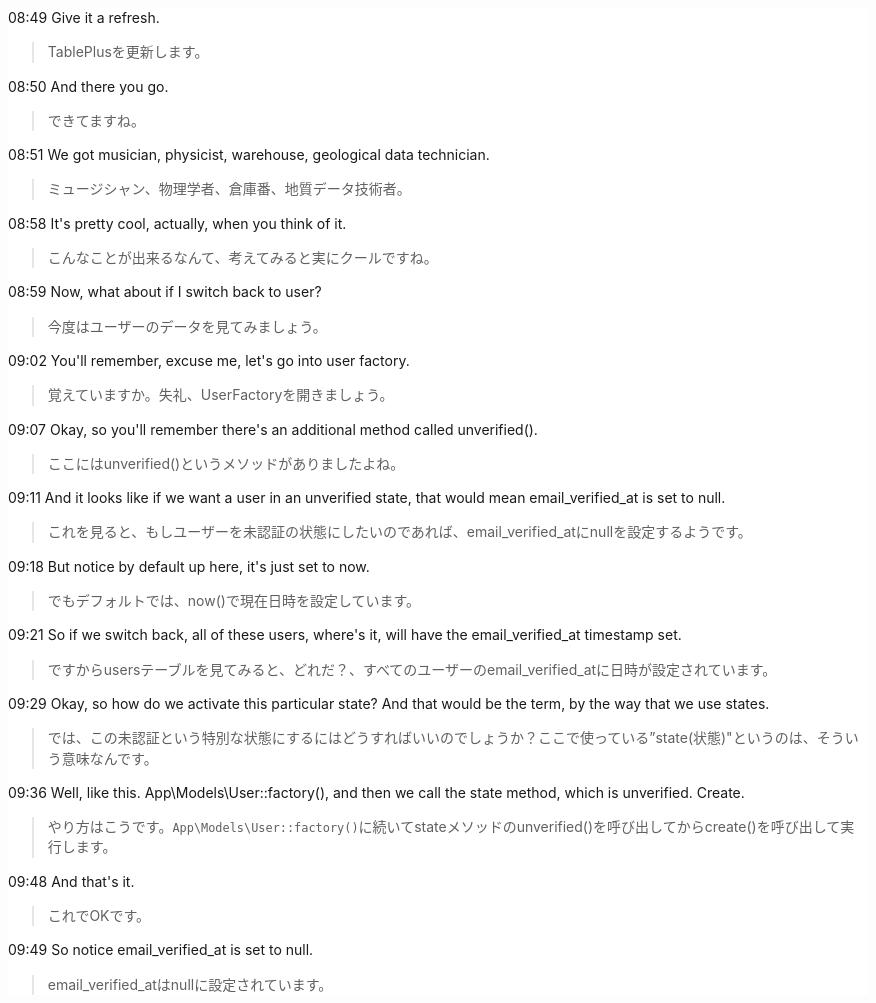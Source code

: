 08:49
Give it a refresh.
> TablePlusを更新します。

08:50
And there you go.
> できてますね。

08:51
We got musician, physicist, warehouse, geological data technician.
> ミュージシャン、物理学者、倉庫番、地質データ技術者。

08:58
It's pretty cool, actually, when you think of it.
> こんなことが出来るなんて、考えてみると実にクールですね。

08:59
Now, what about if I switch back to user?
> 今度はユーザーのデータを見てみましょう。

09:02
You'll remember, excuse me, let's go into user factory.
> 覚えていますか。失礼、UserFactoryを開きましょう。

09:07
Okay, so you'll remember there's an additional method called unverified().
> ここにはunverified()というメソッドがありましたよね。

09:11
And it looks like if we want a user in an unverified state, that would mean email_verified_at is set to null.
> これを見ると、もしユーザーを未認証の状態にしたいのであれば、email_verified_atにnullを設定するようです。

09:18
But notice by default up here, it's just set to now.
> でもデフォルトでは、now()で現在日時を設定しています。

09:21
So if we switch back, all of these users, where's it, will have the email_verified_at timestamp set.
> ですからusersテーブルを見てみると、どれだ？、すべてのユーザーのemail_verified_atに日時が設定されています。

09:29
Okay, so how do we activate this particular state? And that would be the term, by the way that we use states.
> では、この未認証という特別な状態にするにはどうすればいいのでしょうか？ここで使っている”state(状態)"というのは、そういう意味なんです。  

09:36
Well, like this. App\Models\User::factory(), and then we call the state method, which is unverified. Create.
> やり方はこうです。`App\Models\User::factory()`に続いてstateメソッドのunverified()を呼び出してからcreate()を呼び出して実行します。

09:48
And that's it.
> これでOKです。

09:49
So notice email_verified_at is set to null.
> email_verified_atはnullに設定されています。
